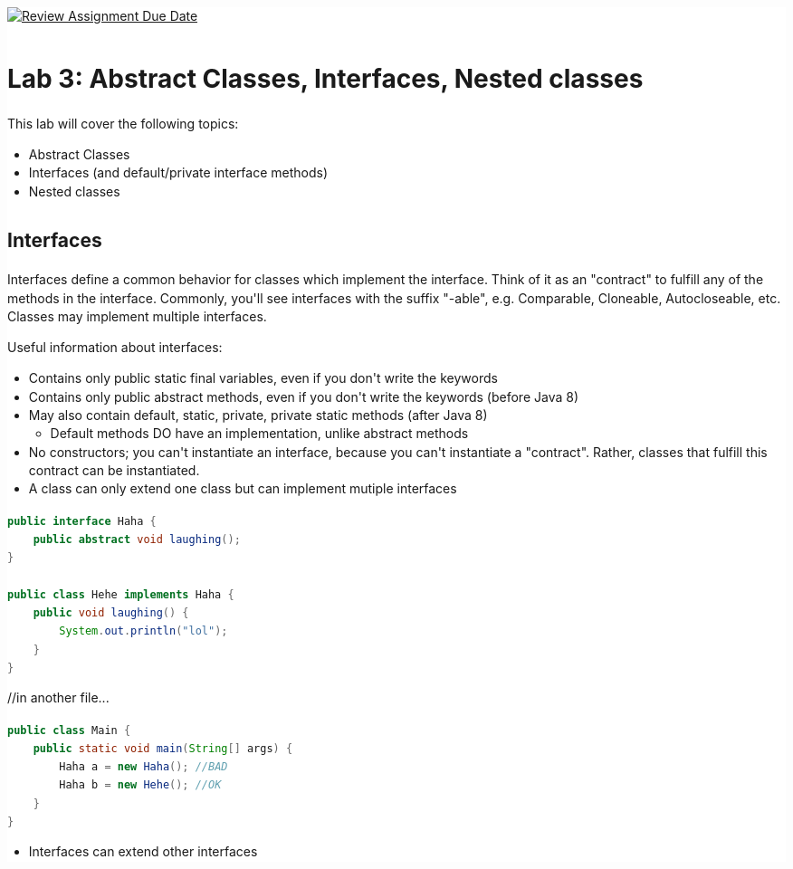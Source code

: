 [![Review Assignment Due Date](https://classroom.github.com/assets/deadline-readme-button-22041afd0340ce965d47ae6ef1cefeee28c7c493a6346c4f15d667ab976d596c.svg)](https://classroom.github.com/a/-cWWsWcx)
# Lab 3: Abstract Classes, Interfaces, Nested classes

This lab will cover the following topics:

* Abstract Classes
* Interfaces (and default/private interface methods)
* Nested classes

## Interfaces

Interfaces define a common behavior for classes which implement the interface. Think of it as an "contract" to fulfill
any of the methods in the interface. Commonly, you'll see interfaces with the suffix "-able", e.g. Comparable,
Cloneable, Autocloseable, etc. Classes may implement multiple interfaces.

Useful information about interfaces:

* Contains only public static final variables, even if you don't write the keywords
* Contains only public abstract methods, even if you don't write the keywords (before Java 8)
* May also contain default, static, private, private static methods (after Java 8)
    * Default methods DO have an implementation, unlike abstract methods
* No constructors; you can't instantiate an interface, because you can't instantiate a "contract". Rather, classes that
  fulfill this contract can be instantiated.
* A class can only extend one class but can implement mutiple interfaces

```java
public interface Haha {
    public abstract void laughing();
}

public class Hehe implements Haha {
    public void laughing() {
        System.out.println("lol");
    }
}
```

//in another file...

```java
public class Main {
    public static void main(String[] args) {
        Haha a = new Haha(); //BAD
        Haha b = new Hehe(); //OK
    }
}
```

* Interfaces can extend other interfaces
